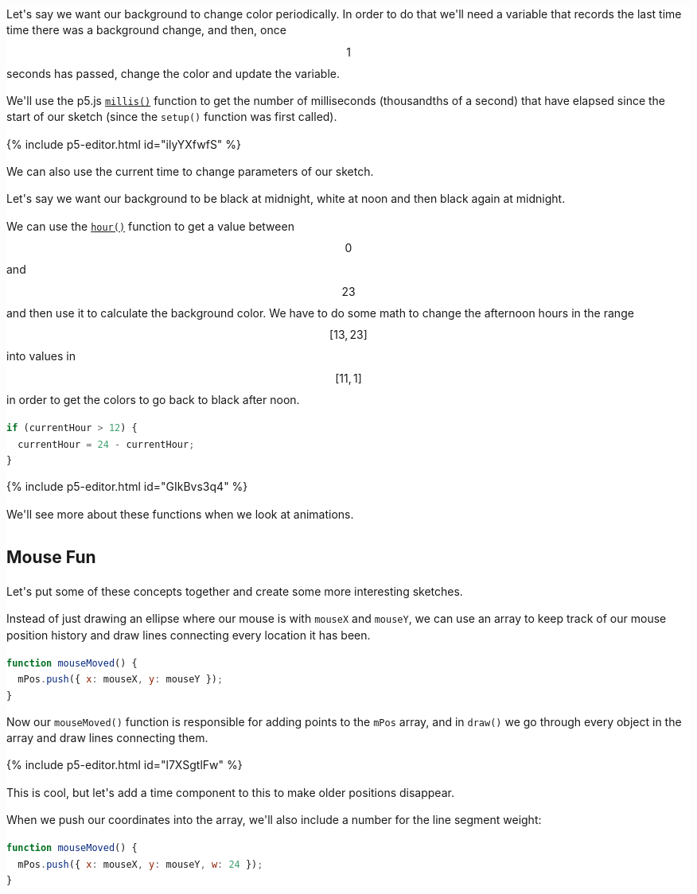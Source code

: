 Let's say we want our background to change color periodically. In order to do that we'll need a variable that records the last time time there was a background change, and then, once $$1$$ seconds has passed, change the color and update the variable.

We'll use the p5.js [`millis()`](https://p5js.org/reference/p5/millis) function to get the number of milliseconds (thousandths of a second) that have elapsed since the start of our sketch (since the `setup()` function was first called).

{% include p5-editor.html id="ilyYXfwfS" %}

We can also use the current time to change parameters of our sketch.

Let's say we want our background to be black at midnight, white at noon and then black again at midnight.

We can use the [`hour()`](https://p5js.org/reference/p5/hour) function to get a value between $$0$$ and $$23$$ and then use it to calculate the background color. We have to do some math to change the afternoon hours in the range $$[13, 23]$$ into values in $$[11, 1]$$ in order to get the colors to go back to black after noon.

```js
if (currentHour > 12) {
  currentHour = 24 - currentHour;
}
```

{% include p5-editor.html id="GIkBvs3q4" %}

We'll see more about these functions when we look at animations.

## Mouse Fun

Let's put some of these concepts together and create some more interesting sketches.

Instead of just drawing an ellipse where our mouse is with `mouseX` and `mouseY`, we can use an array to keep track of our mouse position history and draw lines connecting every location it has been.

```js
function mouseMoved() {
  mPos.push({ x: mouseX, y: mouseY });
}
```

Now our `mouseMoved()` function is responsible for adding points to the `mPos` array, and in `draw()` we go through every object in the array and draw lines connecting them.

{% include p5-editor.html id="l7XSgtlFw" %}

This is cool, but let's add a time component to this to make older positions disappear.

When we push our coordinates into the array, we'll also include a number for the line segment weight:

```js
function mouseMoved() {
  mPos.push({ x: mouseX, y: mouseY, w: 24 });
}
```
